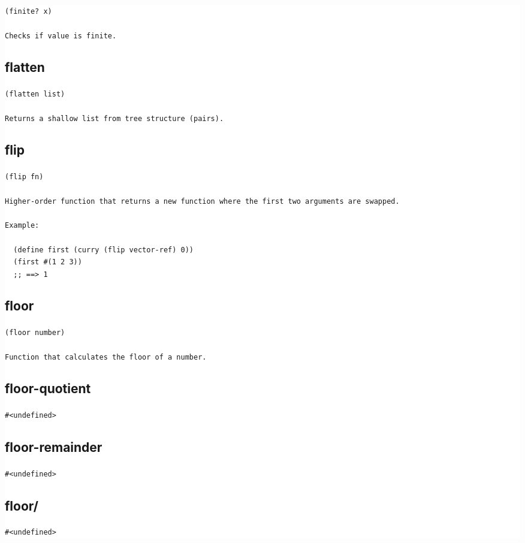 ```
(finite? x)

Checks if value is finite.
```

## flatten

```
(flatten list)

Returns a shallow list from tree structure (pairs).
```

## flip

```
(flip fn)

Higher-order function that returns a new function where the first two arguments are swapped.

Example:

  (define first (curry (flip vector-ref) 0))
  (first #(1 2 3))
  ;; ==> 1
```

## floor

```
(floor number)

Function that calculates the floor of a number.
```

## floor-quotient

```
#<undefined>
```

## floor-remainder

```
#<undefined>
```

## floor/

```
#<undefined>
```
